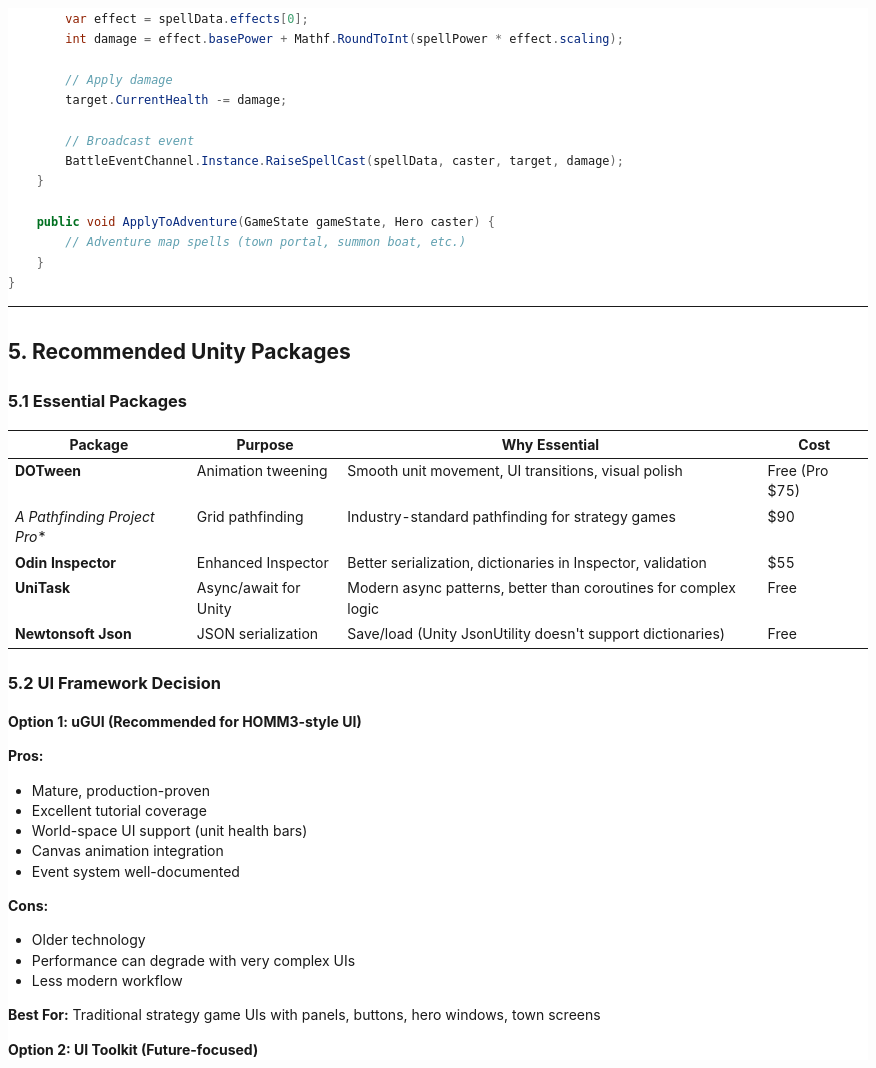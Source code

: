 ```csharp
        var effect = spellData.effects[0];
        int damage = effect.basePower + Mathf.RoundToInt(spellPower * effect.scaling);

        // Apply damage
        target.CurrentHealth -= damage;

        // Broadcast event
        BattleEventChannel.Instance.RaiseSpellCast(spellData, caster, target, damage);
    }

    public void ApplyToAdventure(GameState gameState, Hero caster) {
        // Adventure map spells (town portal, summon boat, etc.)
    }
}
```

---

## 5. Recommended Unity Packages

### 5.1 Essential Packages

| Package | Purpose | Why Essential | Cost |
|---------|---------|---------------|------|
| **DOTween** | Animation tweening | Smooth unit movement, UI transitions, visual polish | Free (Pro $75) |
| **A* Pathfinding Project Pro** | Grid pathfinding | Industry-standard pathfinding for strategy games | $90 |
| **Odin Inspector** | Enhanced Inspector | Better serialization, dictionaries in Inspector, validation | $55 |
| **UniTask** | Async/await for Unity | Modern async patterns, better than coroutines for complex logic | Free |
| **Newtonsoft Json** | JSON serialization | Save/load (Unity JsonUtility doesn't support dictionaries) | Free |

### 5.2 UI Framework Decision

**Option 1: uGUI (Recommended for HOMM3-style UI)**

**Pros:**
- Mature, production-proven
- Excellent tutorial coverage
- World-space UI support (unit health bars)
- Canvas animation integration
- Event system well-documented

**Cons:**
- Older technology
- Performance can degrade with very complex UIs
- Less modern workflow

**Best For:** Traditional strategy game UIs with panels, buttons, hero windows, town screens

**Option 2: UI Toolkit (Future-focused)**
